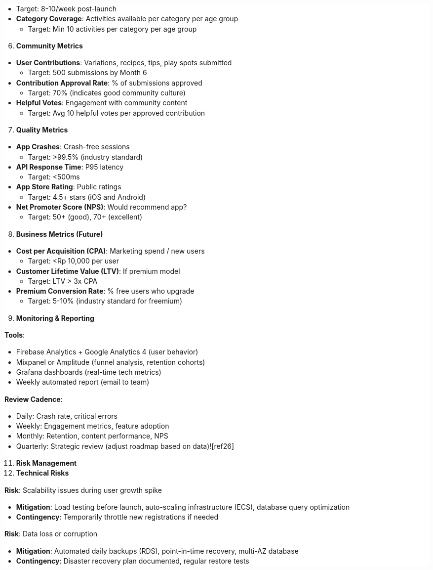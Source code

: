   - Target: 8-10/week post-launch
- **Category Coverage**: Activities available per category per age group
  - Target: Min 10 activities per category per age group
6. **Community Metrics**
- **User Contributions**: Variations, recipes, tips, play spots submitted
  - Target: 500 submissions by Month 6
- **Contribution Approval Rate**: % of submissions approved
  - Target: 70% (indicates good community culture)
- **Helpful Votes**: Engagement with community content
  - Target: Avg 10 helpful votes per approved contribution
7. **Quality Metrics**
- **App Crashes**: Crash-free sessions
  - Target: >99.5% (industry standard)
- **API Response Time**: P95 latency
  - Target: <500ms
- **App Store Rating**: Public ratings
  - Target: 4.5+ stars (iOS and Android)
- **Net Promoter Score (NPS)**: Would recommend app?
  - Target: 50+ (good), 70+ (excellent)
8. **Business Metrics (Future)**
- **Cost per Acquisition (CPA)**: Marketing spend / new users
  - Target: <Rp 10,000 per user
- **Customer Lifetime Value (LTV)**: If premium model
  - Target: LTV > 3x CPA
- **Premium Conversion Rate**: % free users who upgrade
  - Target: 5-10% (industry standard for freemium)
9. **Monitoring & Reporting**

**Tools**:

- Firebase Analytics + Google Analytics 4 (user behavior)
- Mixpanel or Amplitude (funnel analysis, retention cohorts)
- Grafana dashboards (real-time tech metrics)
- Weekly automated report (email to team)

**Review Cadence**:

- Daily: Crash rate, critical errors
- Weekly: Engagement metrics, feature adoption
- Monthly: Retention, content performance, NPS
- Quarterly: Strategic review (adjust roadmap based on data)![ref26]
11. **Risk Management**
1. **Technical Risks**

**Risk**: Scalability issues during user growth spike

- **Mitigation**: Load testing before launch, auto-scaling infrastructure (ECS), database query optimization
- **Contingency**: Temporarily throttle new registrations if needed

**Risk**: Data loss or corruption

- **Mitigation**: Automated daily backups (RDS), point-in-time recovery, multi-AZ database
- **Contingency**: Disaster recovery plan documented, regular restore tests
